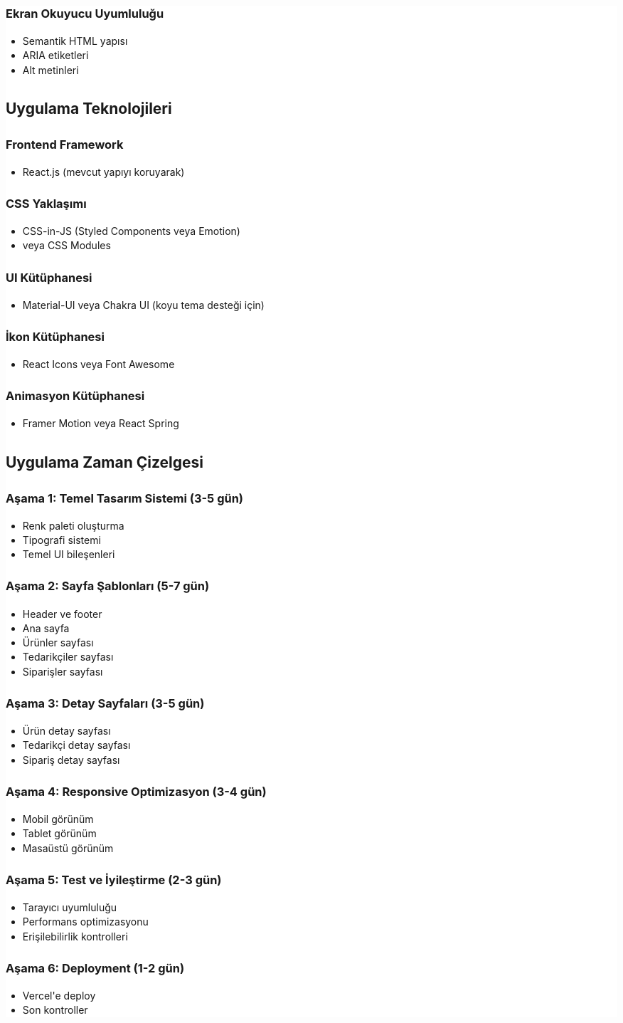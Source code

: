 ### Ekran Okuyucu Uyumluluğu
- Semantik HTML yapısı
- ARIA etiketleri
- Alt metinleri

## Uygulama Teknolojileri

### Frontend Framework
- React.js (mevcut yapıyı koruyarak)

### CSS Yaklaşımı
- CSS-in-JS (Styled Components veya Emotion)
- veya CSS Modules

### UI Kütüphanesi
- Material-UI veya Chakra UI (koyu tema desteği için)

### İkon Kütüphanesi
- React Icons veya Font Awesome

### Animasyon Kütüphanesi
- Framer Motion veya React Spring

## Uygulama Zaman Çizelgesi

### Aşama 1: Temel Tasarım Sistemi (3-5 gün)
- Renk paleti oluşturma
- Tipografi sistemi
- Temel UI bileşenleri

### Aşama 2: Sayfa Şablonları (5-7 gün)
- Header ve footer
- Ana sayfa
- Ürünler sayfası
- Tedarikçiler sayfası
- Siparişler sayfası

### Aşama 3: Detay Sayfaları (3-5 gün)
- Ürün detay sayfası
- Tedarikçi detay sayfası
- Sipariş detay sayfası

### Aşama 4: Responsive Optimizasyon (3-4 gün)
- Mobil görünüm
- Tablet görünüm
- Masaüstü görünüm

### Aşama 5: Test ve İyileştirme (2-3 gün)
- Tarayıcı uyumluluğu
- Performans optimizasyonu
- Erişilebilirlik kontrolleri

### Aşama 6: Deployment (1-2 gün)
- Vercel'e deploy
- Son kontroller
